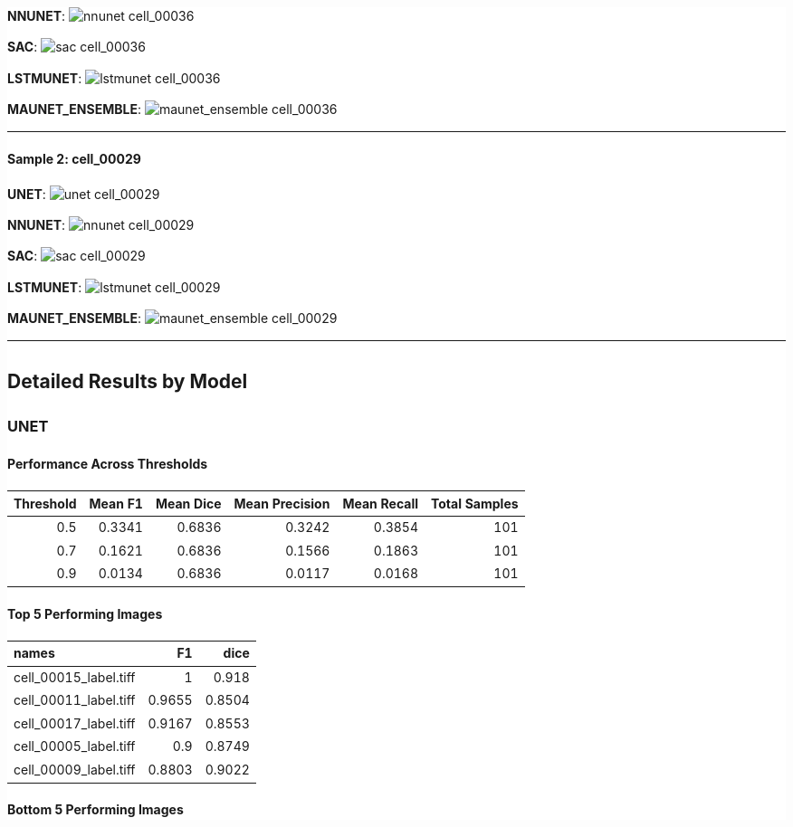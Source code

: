 **NNUNET**: ![nnunet cell_00036](../visualization_results/nnunet/cell_00036_comparison.png)

**SAC**: ![sac cell_00036](../visualization_results/sac/cell_00036_comparison.png)

**LSTMUNET**: ![lstmunet cell_00036](../visualization_results/lstmunet/cell_00036_comparison.png)

**MAUNET_ENSEMBLE**: ![maunet_ensemble cell_00036](../visualization_results/maunet_ensemble/cell_00036_comparison.png)

---

#### Sample 2: cell_00029

**UNET**: ![unet cell_00029](../visualization_results/unet/cell_00029_comparison.png)

**NNUNET**: ![nnunet cell_00029](../visualization_results/nnunet/cell_00029_comparison.png)

**SAC**: ![sac cell_00029](../visualization_results/sac/cell_00029_comparison.png)

**LSTMUNET**: ![lstmunet cell_00029](../visualization_results/lstmunet/cell_00029_comparison.png)

**MAUNET_ENSEMBLE**: ![maunet_ensemble cell_00029](../visualization_results/maunet_ensemble/cell_00029_comparison.png)

---

## Detailed Results by Model

### UNET

#### Performance Across Thresholds

| Threshold | Mean F1 | Mean Dice | Mean Precision | Mean Recall | Total Samples |
| --------: | ------: | --------: | -------------: | ----------: | ------------: |
|       0.5 |  0.3341 |    0.6836 |         0.3242 |      0.3854 |           101 |
|       0.7 |  0.1621 |    0.6836 |         0.1566 |      0.1863 |           101 |
|       0.9 |  0.0134 |    0.6836 |         0.0117 |      0.0168 |           101 |

#### Top 5 Performing Images

| names                 |     F1 |   dice |
| :-------------------- | -----: | -----: |
| cell_00015_label.tiff |      1 |  0.918 |
| cell_00011_label.tiff | 0.9655 | 0.8504 |
| cell_00017_label.tiff | 0.9167 | 0.8553 |
| cell_00005_label.tiff |    0.9 | 0.8749 |
| cell_00009_label.tiff | 0.8803 | 0.9022 |

#### Bottom 5 Performing Images
